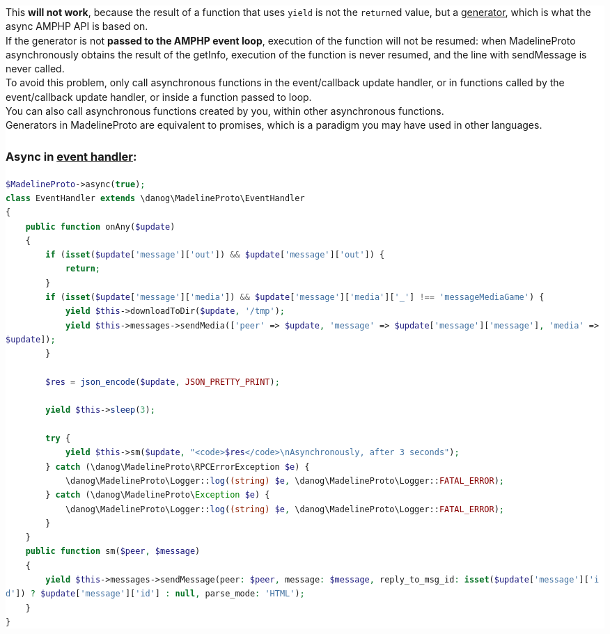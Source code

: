 This **will not work**, because the result of a function that uses `yield` is not the `return`ed value, but a [generator](https://www.php.net/manual/en/language.generators.overview.php), which is what the async AMPHP API is based on.  
If the generator is not __passed to the AMPHP event loop__, execution of the function will not be resumed: when MadelineProto asynchronously obtains the result of the getInfo, execution of the function is never resumed, and the line with sendMessage is never called.  
To avoid this problem, only call asynchronous functions in the event/callback update handler, or in functions called by the event/callback update handler, or inside a function passed to loop.  
You can also call asynchronous functions created by you, within other asynchronous functions.  
Generators in MadelineProto are equivalent to promises, which is a paradigm you may have used in other languages.

### Async in [event handler](https://docs.madelineproto.xyz/docs/UPDATES.html#event-driven):
```php
$MadelineProto->async(true);
class EventHandler extends \danog\MadelineProto\EventHandler
{
    public function onAny($update)
    {
        if (isset($update['message']['out']) && $update['message']['out']) {
            return;
        }
        if (isset($update['message']['media']) && $update['message']['media']['_'] !== 'messageMediaGame') {
            yield $this->downloadToDir($update, '/tmp');
            yield $this->messages->sendMedia(['peer' => $update, 'message' => $update['message']['message'], 'media' => $update]);
        }

        $res = json_encode($update, JSON_PRETTY_PRINT);

        yield $this->sleep(3);

        try {
            yield $this->sm($update, "<code>$res</code>\nAsynchronously, after 3 seconds");
        } catch (\danog\MadelineProto\RPCErrorException $e) {
            \danog\MadelineProto\Logger::log((string) $e, \danog\MadelineProto\Logger::FATAL_ERROR);
        } catch (\danog\MadelineProto\Exception $e) {
            \danog\MadelineProto\Logger::log((string) $e, \danog\MadelineProto\Logger::FATAL_ERROR);
        }
    }
    public function sm($peer, $message)
    {
        yield $this->messages->sendMessage(peer: $peer, message: $message, reply_to_msg_id: isset($update['message']['id']) ? $update['message']['id'] : null, parse_mode: 'HTML');
    }
}
```
